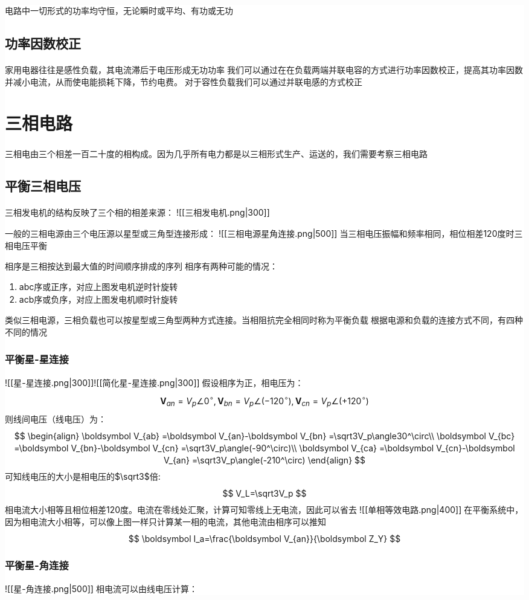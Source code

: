 电路中一切形式的功率均守恒，无论瞬时或平均、有功或无功
## 功率因数校正
家用电器往往是感性负载，其电流滞后于电压形成无功功率
我们可以通过在在负载两端并联电容的方式进行功率因数校正，提高其功率因数并减小电流，从而使电能损耗下降，节约电费。
对于容性负载我们可以通过并联电感的方式校正
# 三相电路
三相电由三个相差一百二十度的相构成。因为几乎所有电力都是以三相形式生产、运送的，我们需要考察三相电路
## 平衡三相电压
三相发电机的结构反映了三个相的相差来源：
![[三相发电机.png|300]]

一般的三相电源由三个电压源以星型或三角型连接形成：
![[三相电源星角连接.png|500]]
当三相电压振幅和频率相同，相位相差120度时三相电压平衡

相序是三相按达到最大值的时间顺序排成的序列
相序有两种可能的情况：
1. abc序或正序，对应上图发电机逆时针旋转
2. acb序或负序，对应上图发电机顺时针旋转

类似三相电源，三相负载也可以按星型或三角型两种方式连接。当相阻抗完全相同时称为平衡负载
根据电源和负载的连接方式不同，有四种不同的情况
### 平衡星-星连接
![[星-星连接.png|300]]![[简化星-星连接.png|300]]
假设相序为正，相电压为：
$$
\boldsymbol V_{an}=V_p\angle0^\circ, 
\boldsymbol V_{bn}=V_p\angle(-120^\circ), 
\boldsymbol V_{cn}=V_p\angle(+120^\circ)
$$
则线间电压（线电压）为：
$$
\begin{align}
\boldsymbol V_{ab}
=\boldsymbol V_{an}-\boldsymbol V_{bn}
=\sqrt3V_p\angle30^\circ\\
\boldsymbol V_{bc}
=\boldsymbol V_{bn}-\boldsymbol V_{cn}
=\sqrt3V_p\angle(-90^\circ)\\
\boldsymbol V_{ca}
=\boldsymbol V_{cn}-\boldsymbol V_{an}
=\sqrt3V_p\angle(-210^\circ)
\end{align}
$$
可知线电压的大小是相电压的$\sqrt3$倍:
$$
V_L=\sqrt3V_p
$$
相电流大小相等且相位相差120度。电流在零线处汇聚，计算可知零线上无电流，因此可以省去
![[单相等效电路.png|400]]
在平衡系统中，因为相电流大小相等，可以像上图一样只计算某一相的电流，其他电流由相序可以推知
$$
\boldsymbol I_a=\frac{\boldsymbol V_{an}}{\boldsymbol Z_Y}
$$
### 平衡星-角连接
![[星-角连接.png|500]]
相电流可以由线电压计算：